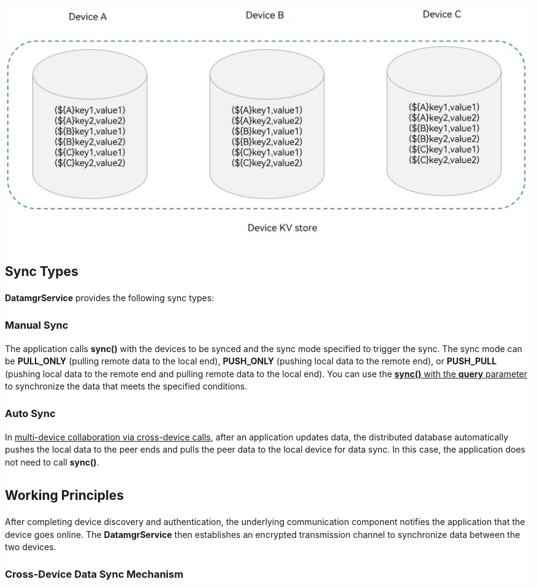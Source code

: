 ![deviceKVStore](figures/deviceKVStore.jpg)


## Sync Types

**DatamgrService** provides the following sync types:

### Manual Sync

The application calls **sync()** with the devices to be synced and the sync mode specified to trigger the sync. The sync mode can be **PULL_ONLY** (pulling remote data to the local end), **PUSH_ONLY** (pushing local data to the remote end), or **PUSH_PULL** (pushing local data to the remote end and pulling remote data to the local end). You can use the [**sync()** with the **query** parameter](../reference/apis-arkdata/js-apis-distributedKVStore.md#sync-1) to synchronize the data that meets the specified conditions.

### Auto Sync


In [multi-device collaboration via cross-device calls](../application-models/hop-multi-device-collaboration.md#using-cross-device-call), after an application updates data, the distributed database automatically pushes the local data to the peer ends and pulls the peer data to the local device for data sync. In this case, the application does not need to call **sync()**.


## Working Principles

After completing device discovery and authentication, the underlying communication component notifies the application that the device goes online. The **DatamgrService** then establishes an encrypted transmission channel to synchronize data between the two devices.


### Cross-Device Data Sync Mechanism
